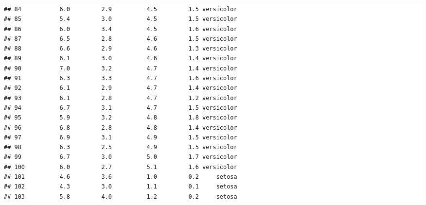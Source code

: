     ## 84           6.0         2.9          4.5         1.5 versicolor
    ## 85           5.4         3.0          4.5         1.5 versicolor
    ## 86           6.0         3.4          4.5         1.6 versicolor
    ## 87           6.5         2.8          4.6         1.5 versicolor
    ## 88           6.6         2.9          4.6         1.3 versicolor
    ## 89           6.1         3.0          4.6         1.4 versicolor
    ## 90           7.0         3.2          4.7         1.4 versicolor
    ## 91           6.3         3.3          4.7         1.6 versicolor
    ## 92           6.1         2.9          4.7         1.4 versicolor
    ## 93           6.1         2.8          4.7         1.2 versicolor
    ## 94           6.7         3.1          4.7         1.5 versicolor
    ## 95           5.9         3.2          4.8         1.8 versicolor
    ## 96           6.8         2.8          4.8         1.4 versicolor
    ## 97           6.9         3.1          4.9         1.5 versicolor
    ## 98           6.3         2.5          4.9         1.5 versicolor
    ## 99           6.7         3.0          5.0         1.7 versicolor
    ## 100          6.0         2.7          5.1         1.6 versicolor
    ## 101          4.6         3.6          1.0         0.2     setosa
    ## 102          4.3         3.0          1.1         0.1     setosa
    ## 103          5.8         4.0          1.2         0.2     setosa